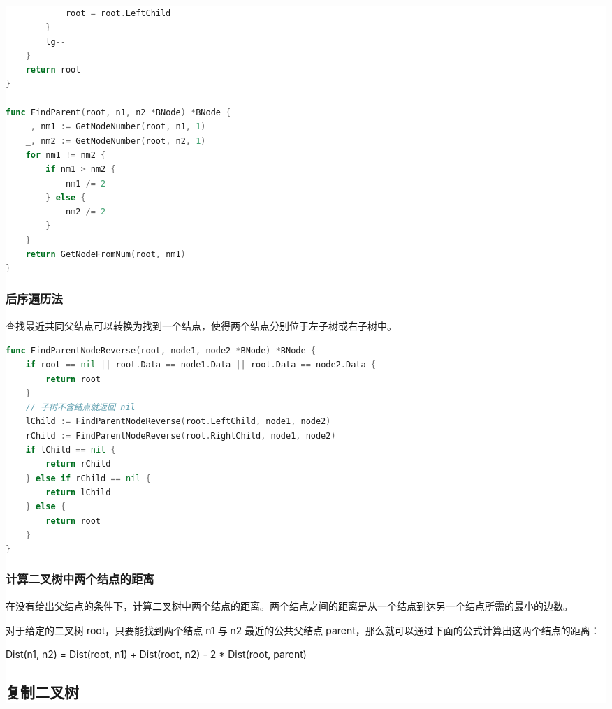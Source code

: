 ```go
			root = root.LeftChild
		}
		lg--
	}
	return root
}

func FindParent(root, n1, n2 *BNode) *BNode {
	_, nm1 := GetNodeNumber(root, n1, 1)
	_, nm2 := GetNodeNumber(root, n2, 1)
	for nm1 != nm2 {
		if nm1 > nm2 {
			nm1 /= 2
		} else {
			nm2 /= 2
		}
	}
	return GetNodeFromNum(root, nm1)
}
```

### 后序遍历法

查找最近共同父结点可以转换为找到一个结点，使得两个结点分别位于左子树或右子树中。

```go
func FindParentNodeReverse(root, node1, node2 *BNode) *BNode {
	if root == nil || root.Data == node1.Data || root.Data == node2.Data {
		return root
	}
	// 子树不含结点就返回 nil
	lChild := FindParentNodeReverse(root.LeftChild, node1, node2)
	rChild := FindParentNodeReverse(root.RightChild, node1, node2)
	if lChild == nil {
		return rChild
	} else if rChild == nil {
		return lChild
	} else {
		return root
	}
}
```

### 计算二叉树中两个结点的距离

在没有给出父结点的条件下，计算二叉树中两个结点的距离。两个结点之间的距离是从一个结点到达另一个结点所需的最小的边数。

对于给定的二叉树 root，只要能找到两个结点 n1 与 n2 最近的公共父结点 parent，那么就可以通过下面的公式计算出这两个结点的距离：

Dist(n1, n2) = Dist(root, n1) + Dist(root, n2) - 2 * Dist(root, parent)

## 复制二叉树
